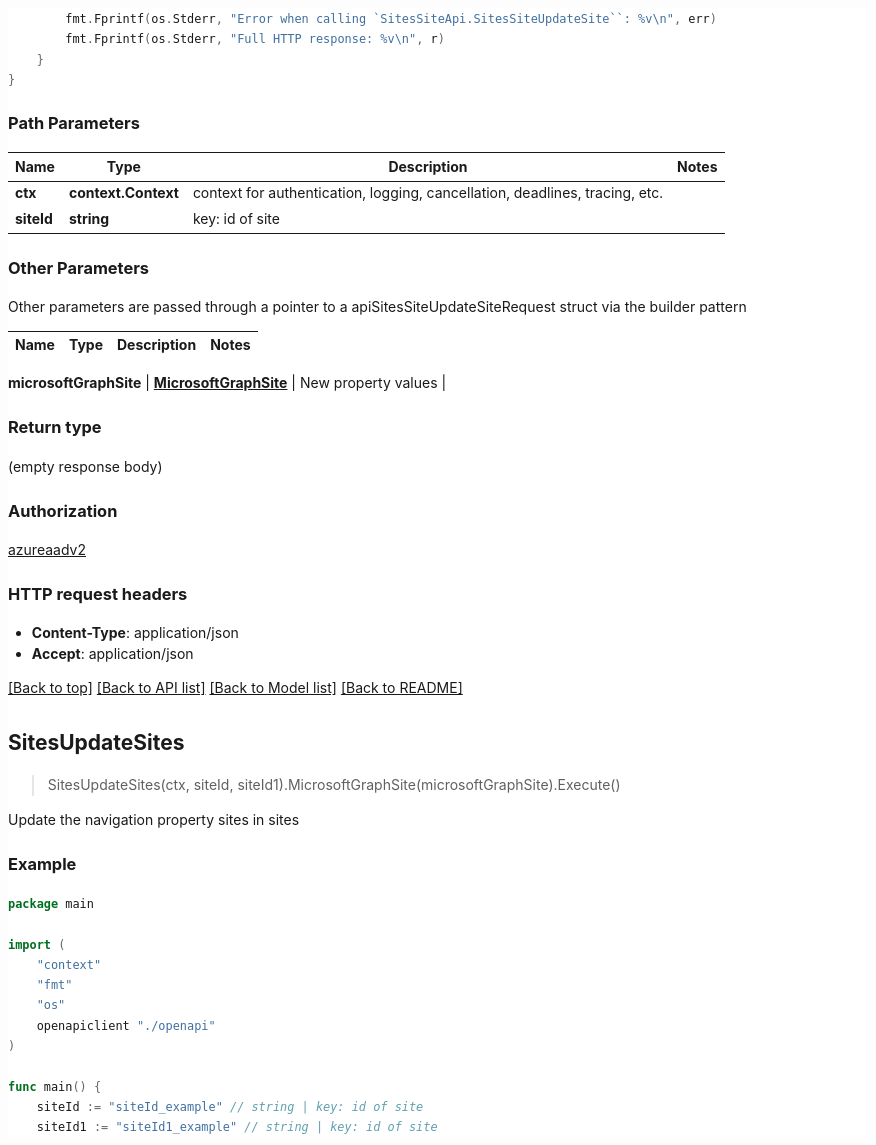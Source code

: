 ```go
        fmt.Fprintf(os.Stderr, "Error when calling `SitesSiteApi.SitesSiteUpdateSite``: %v\n", err)
        fmt.Fprintf(os.Stderr, "Full HTTP response: %v\n", r)
    }
}
```

### Path Parameters


Name | Type | Description  | Notes
------------- | ------------- | ------------- | -------------
**ctx** | **context.Context** | context for authentication, logging, cancellation, deadlines, tracing, etc.
**siteId** | **string** | key: id of site | 

### Other Parameters

Other parameters are passed through a pointer to a apiSitesSiteUpdateSiteRequest struct via the builder pattern


Name | Type | Description  | Notes
------------- | ------------- | ------------- | -------------

 **microsoftGraphSite** | [**MicrosoftGraphSite**](MicrosoftGraphSite.md) | New property values | 

### Return type

 (empty response body)

### Authorization

[azureaadv2](../README.md#azureaadv2)

### HTTP request headers

- **Content-Type**: application/json
- **Accept**: application/json

[[Back to top]](#) [[Back to API list]](../README.md#documentation-for-api-endpoints)
[[Back to Model list]](../README.md#documentation-for-models)
[[Back to README]](../README.md)


## SitesUpdateSites

> SitesUpdateSites(ctx, siteId, siteId1).MicrosoftGraphSite(microsoftGraphSite).Execute()

Update the navigation property sites in sites



### Example

```go
package main

import (
    "context"
    "fmt"
    "os"
    openapiclient "./openapi"
)

func main() {
    siteId := "siteId_example" // string | key: id of site
    siteId1 := "siteId1_example" // string | key: id of site
```